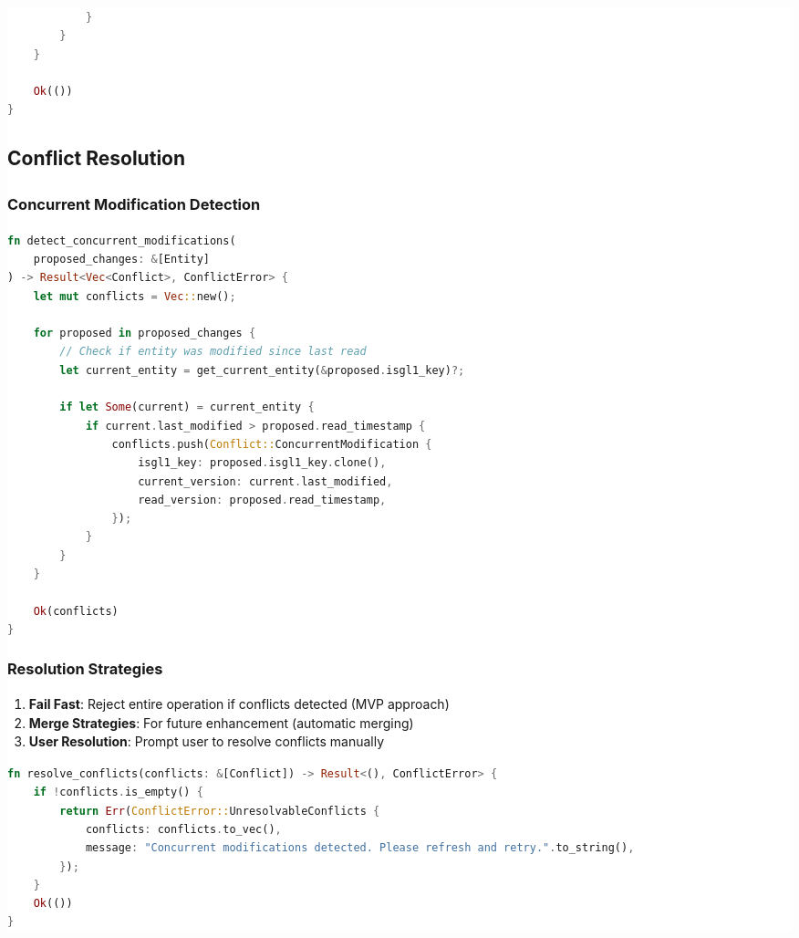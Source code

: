 ```rust
            }
        }
    }

    Ok(())
}
```

## Conflict Resolution

### Concurrent Modification Detection

```rust
fn detect_concurrent_modifications(
    proposed_changes: &[Entity]
) -> Result<Vec<Conflict>, ConflictError> {
    let mut conflicts = Vec::new();

    for proposed in proposed_changes {
        // Check if entity was modified since last read
        let current_entity = get_current_entity(&proposed.isgl1_key)?;

        if let Some(current) = current_entity {
            if current.last_modified > proposed.read_timestamp {
                conflicts.push(Conflict::ConcurrentModification {
                    isgl1_key: proposed.isgl1_key.clone(),
                    current_version: current.last_modified,
                    read_version: proposed.read_timestamp,
                });
            }
        }
    }

    Ok(conflicts)
}
```

### Resolution Strategies

1. **Fail Fast**: Reject entire operation if conflicts detected (MVP approach)
2. **Merge Strategies**: For future enhancement (automatic merging)
3. **User Resolution**: Prompt user to resolve conflicts manually

```rust
fn resolve_conflicts(conflicts: &[Conflict]) -> Result<(), ConflictError> {
    if !conflicts.is_empty() {
        return Err(ConflictError::UnresolvableConflicts {
            conflicts: conflicts.to_vec(),
            message: "Concurrent modifications detected. Please refresh and retry.".to_string(),
        });
    }
    Ok(())
}
```
